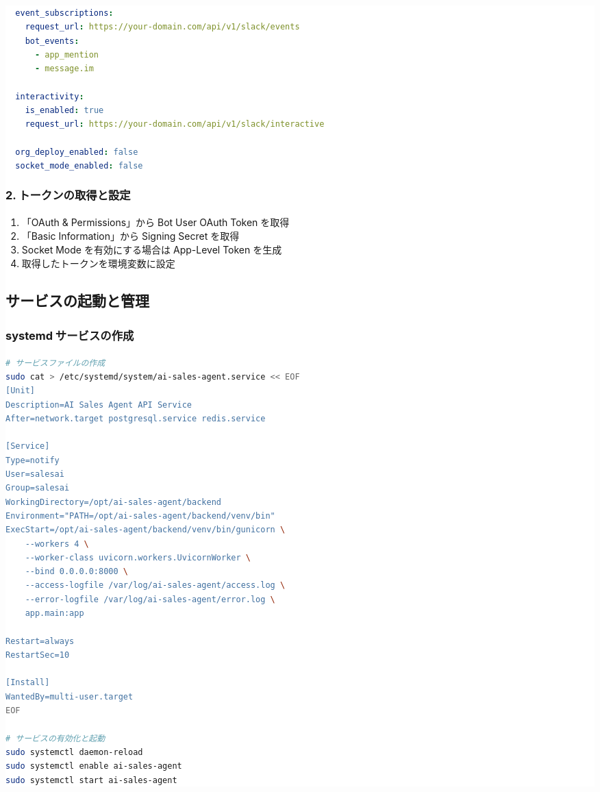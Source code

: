 ```yaml
  event_subscriptions:
    request_url: https://your-domain.com/api/v1/slack/events
    bot_events:
      - app_mention
      - message.im
      
  interactivity:
    is_enabled: true
    request_url: https://your-domain.com/api/v1/slack/interactive
    
  org_deploy_enabled: false
  socket_mode_enabled: false
```

### 2. トークンの取得と設定

1. 「OAuth & Permissions」から Bot User OAuth Token を取得
2. 「Basic Information」から Signing Secret を取得
3. Socket Mode を有効にする場合は App-Level Token を生成
4. 取得したトークンを環境変数に設定

## サービスの起動と管理

### systemd サービスの作成

```bash
# サービスファイルの作成
sudo cat > /etc/systemd/system/ai-sales-agent.service << EOF
[Unit]
Description=AI Sales Agent API Service
After=network.target postgresql.service redis.service

[Service]
Type=notify
User=salesai
Group=salesai
WorkingDirectory=/opt/ai-sales-agent/backend
Environment="PATH=/opt/ai-sales-agent/backend/venv/bin"
ExecStart=/opt/ai-sales-agent/backend/venv/bin/gunicorn \
    --workers 4 \
    --worker-class uvicorn.workers.UvicornWorker \
    --bind 0.0.0.0:8000 \
    --access-logfile /var/log/ai-sales-agent/access.log \
    --error-logfile /var/log/ai-sales-agent/error.log \
    app.main:app
    
Restart=always
RestartSec=10

[Install]
WantedBy=multi-user.target
EOF

# サービスの有効化と起動
sudo systemctl daemon-reload
sudo systemctl enable ai-sales-agent
sudo systemctl start ai-sales-agent
```
